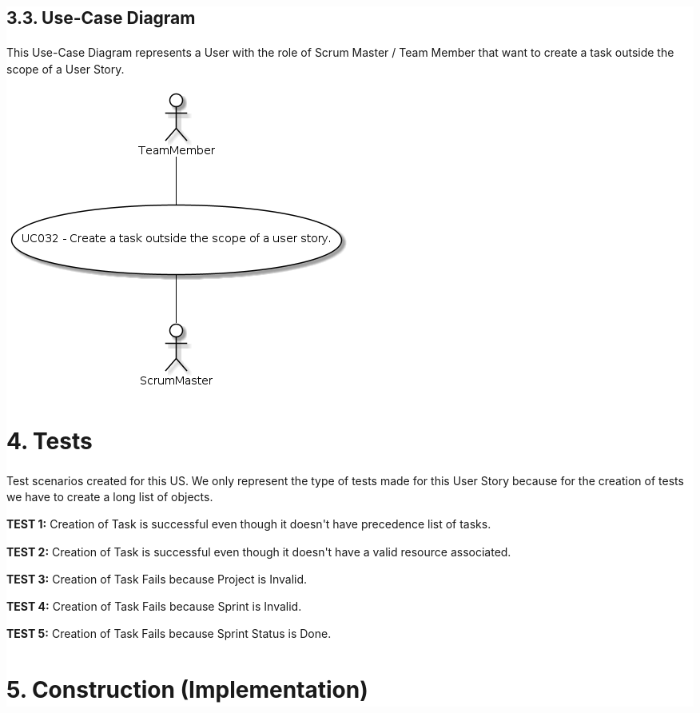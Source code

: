 ## 3.3. Use-Case Diagram 
This Use-Case Diagram represents a User with the role of Scrum Master / Team Member that want to create a task outside the scope of a User Story.

![US032ucd](UseCaseDiagram/US032UseCaseDiagram.png)

# 4. Tests

Test scenarios created for this US.
We only represent the type of tests made for this User Story because for the creation of tests we have to create a long list of objects.
<p></p>

**TEST 1:** Creation of Task is successful even though it doesn't have precedence list of tasks.
<p></p>

**TEST 2:** Creation of Task is successful even though it doesn't have a valid resource associated.
<p></p>

**TEST 3:** Creation of Task Fails because Project is Invalid.
<p></p>

**TEST 4:** Creation of Task Fails because Sprint is Invalid.

<p></p>

**TEST 5:** Creation of Task Fails because Sprint Status is Done.
<p></p>



# 5. Construction (Implementation)
